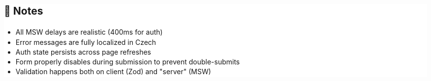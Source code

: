 
## 📝 Notes

- All MSW delays are realistic (400ms for auth)
- Error messages are fully localized in Czech
- Auth state persists across page refreshes
- Form properly disables during submission to prevent double-submits
- Validation happens both on client (Zod) and "server" (MSW)

